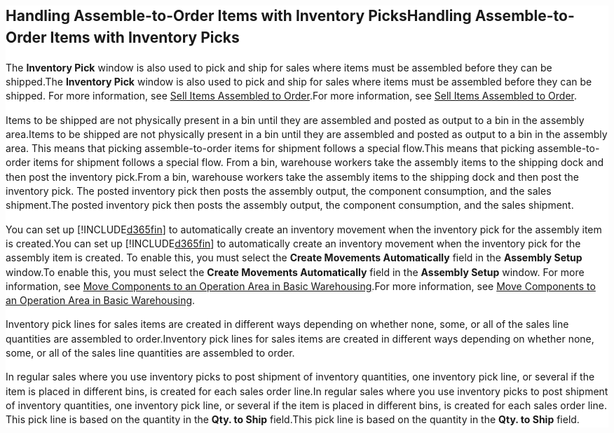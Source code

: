 ## <a name="handling-assemble-to-order-items-with-inventory-picks"></a><span data-ttu-id="f3aa4-167">Handling Assemble-to-Order Items with Inventory Picks</span><span class="sxs-lookup"><span data-stu-id="f3aa4-167">Handling Assemble-to-Order Items with Inventory Picks</span></span>
<span data-ttu-id="f3aa4-168">The **Inventory Pick** window is also used to pick and ship for sales where items must be assembled before they can be shipped.</span><span class="sxs-lookup"><span data-stu-id="f3aa4-168">The **Inventory Pick** window is also used to pick and ship for sales where items must be assembled before they can be shipped.</span></span> <span data-ttu-id="f3aa4-169">For more information, see [Sell Items Assembled to Order](assembly-how-to-sell-items-assembled-to-order.md).</span><span class="sxs-lookup"><span data-stu-id="f3aa4-169">For more information, see [Sell Items Assembled to Order](assembly-how-to-sell-items-assembled-to-order.md).</span></span>

<span data-ttu-id="f3aa4-170">Items to be shipped are not physically present in a bin until they are assembled and posted as output to a bin in the assembly area.</span><span class="sxs-lookup"><span data-stu-id="f3aa4-170">Items to be shipped are not physically present in a bin until they are assembled and posted as output to a bin in the assembly area.</span></span> <span data-ttu-id="f3aa4-171">This means that picking assemble-to-order items for shipment follows a special flow.</span><span class="sxs-lookup"><span data-stu-id="f3aa4-171">This means that picking assemble-to-order items for shipment follows a special flow.</span></span> <span data-ttu-id="f3aa4-172">From a bin, warehouse workers take the assembly items to the shipping dock and then post the inventory pick.</span><span class="sxs-lookup"><span data-stu-id="f3aa4-172">From a bin, warehouse workers take the assembly items to the shipping dock and then post the inventory pick.</span></span> <span data-ttu-id="f3aa4-173">The posted inventory pick then posts the assembly output, the component consumption, and the sales shipment.</span><span class="sxs-lookup"><span data-stu-id="f3aa4-173">The posted inventory pick then posts the assembly output, the component consumption, and the sales shipment.</span></span>

<span data-ttu-id="f3aa4-174">You can set up [!INCLUDE[d365fin](includes/d365fin_md.md)] to automatically create an inventory movement when the inventory pick for the assembly item is created.</span><span class="sxs-lookup"><span data-stu-id="f3aa4-174">You can set up [!INCLUDE[d365fin](includes/d365fin_md.md)] to automatically create an inventory movement when the inventory pick for the assembly item is created.</span></span> <span data-ttu-id="f3aa4-175">To enable this, you must select the **Create Movements Automatically** field in the **Assembly Setup** window.</span><span class="sxs-lookup"><span data-stu-id="f3aa4-175">To enable this, you must select the **Create Movements Automatically** field in the **Assembly Setup** window.</span></span> <span data-ttu-id="f3aa4-176">For more information, see [Move Components to an Operation Area in Basic Warehousing](warehouse-how-to-move-components-to-an-operation-area-in-basic-warehousing.md).</span><span class="sxs-lookup"><span data-stu-id="f3aa4-176">For more information, see [Move Components to an Operation Area in Basic Warehousing](warehouse-how-to-move-components-to-an-operation-area-in-basic-warehousing.md).</span></span>

<span data-ttu-id="f3aa4-177">Inventory pick lines for sales items are created in different ways depending on whether none, some, or all of the sales line quantities are assembled to order.</span><span class="sxs-lookup"><span data-stu-id="f3aa4-177">Inventory pick lines for sales items are created in different ways depending on whether none, some, or all of the sales line quantities are assembled to order.</span></span>

<span data-ttu-id="f3aa4-178">In regular sales where you use inventory picks to post shipment of inventory quantities, one inventory pick line, or several if the item is placed in different bins, is created for each sales order line.</span><span class="sxs-lookup"><span data-stu-id="f3aa4-178">In regular sales where you use inventory picks to post shipment of inventory quantities, one inventory pick line, or several if the item is placed in different bins, is created for each sales order line.</span></span> <span data-ttu-id="f3aa4-179">This pick line is based on the quantity in the **Qty. to Ship** field.</span><span class="sxs-lookup"><span data-stu-id="f3aa4-179">This pick line is based on the quantity in the **Qty. to Ship** field.</span></span>

